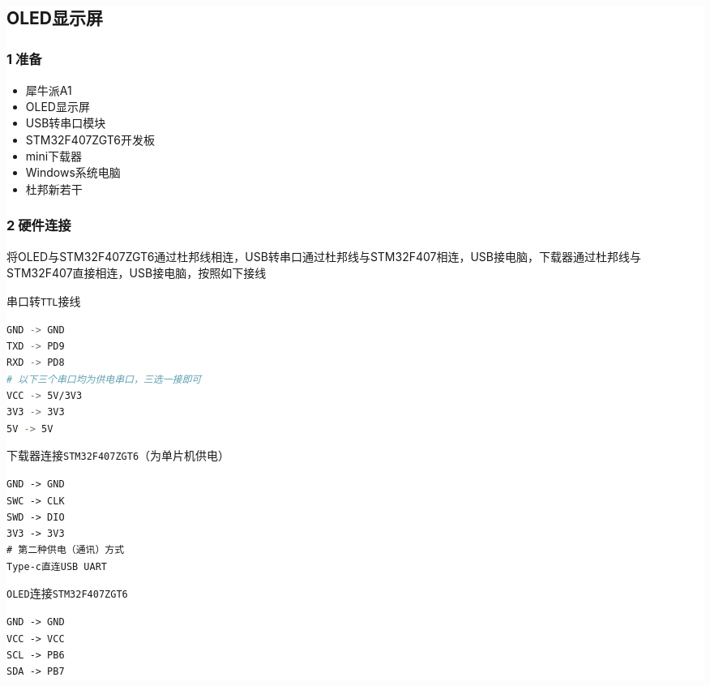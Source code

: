 



## OLED显示屏

### 1 准备

- 犀牛派A1
- OLED显示屏
- USB转串口模块
- STM32F407ZGT6开发板
- mini下载器
- Windows系统电脑
- 杜邦新若干

### 2 硬件连接

将OLED与STM32F407ZGT6通过杜邦线相连，USB转串口通过杜邦线与STM32F407相连，USB接电脑，下载器通过杜邦线与STM32F407直接相连，USB接电脑，按照如下接线

串口转`TTL`接线

```bash
GND -> GND
TXD -> PD9
RXD -> PD8
# 以下三个串口均为供电串口，三选一接即可
VCC -> 5V/3V3
3V3 -> 3V3
5V -> 5V
```

下载器连接`STM32F407ZGT6`（为单片机供电）

```
GND -> GND
SWC -> CLK
SWD -> DIO
3V3 -> 3V3
# 第二种供电（通讯）方式
Type-c直连USB UART
```

`OLED`连接`STM32F407ZGT6`

```
GND -> GND
VCC -> VCC
SCL -> PB6
SDA -> PB7
```
